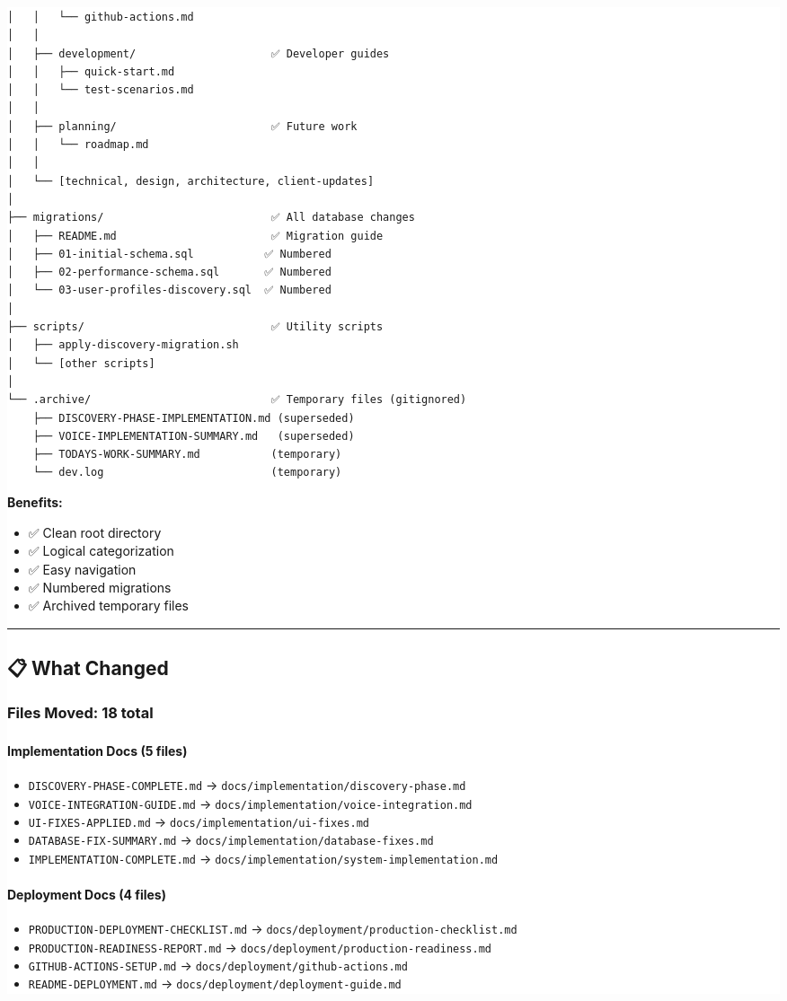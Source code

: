 ```
│   │   └── github-actions.md
│   │
│   ├── development/                     ✅ Developer guides
│   │   ├── quick-start.md
│   │   └── test-scenarios.md
│   │
│   ├── planning/                        ✅ Future work
│   │   └── roadmap.md
│   │
│   └── [technical, design, architecture, client-updates]
│
├── migrations/                          ✅ All database changes
│   ├── README.md                        ✅ Migration guide
│   ├── 01-initial-schema.sql           ✅ Numbered
│   ├── 02-performance-schema.sql       ✅ Numbered
│   └── 03-user-profiles-discovery.sql  ✅ Numbered
│
├── scripts/                             ✅ Utility scripts
│   ├── apply-discovery-migration.sh
│   └── [other scripts]
│
└── .archive/                            ✅ Temporary files (gitignored)
    ├── DISCOVERY-PHASE-IMPLEMENTATION.md (superseded)
    ├── VOICE-IMPLEMENTATION-SUMMARY.md   (superseded)
    ├── TODAYS-WORK-SUMMARY.md           (temporary)
    └── dev.log                          (temporary)
```

**Benefits:**
- ✅ Clean root directory
- ✅ Logical categorization
- ✅ Easy navigation
- ✅ Numbered migrations
- ✅ Archived temporary files

---

## 📋 What Changed

### Files Moved: 18 total

#### Implementation Docs (5 files)
- `DISCOVERY-PHASE-COMPLETE.md` → `docs/implementation/discovery-phase.md`
- `VOICE-INTEGRATION-GUIDE.md` → `docs/implementation/voice-integration.md`
- `UI-FIXES-APPLIED.md` → `docs/implementation/ui-fixes.md`
- `DATABASE-FIX-SUMMARY.md` → `docs/implementation/database-fixes.md`
- `IMPLEMENTATION-COMPLETE.md` → `docs/implementation/system-implementation.md`

#### Deployment Docs (4 files)
- `PRODUCTION-DEPLOYMENT-CHECKLIST.md` → `docs/deployment/production-checklist.md`
- `PRODUCTION-READINESS-REPORT.md` → `docs/deployment/production-readiness.md`
- `GITHUB-ACTIONS-SETUP.md` → `docs/deployment/github-actions.md`
- `README-DEPLOYMENT.md` → `docs/deployment/deployment-guide.md`
